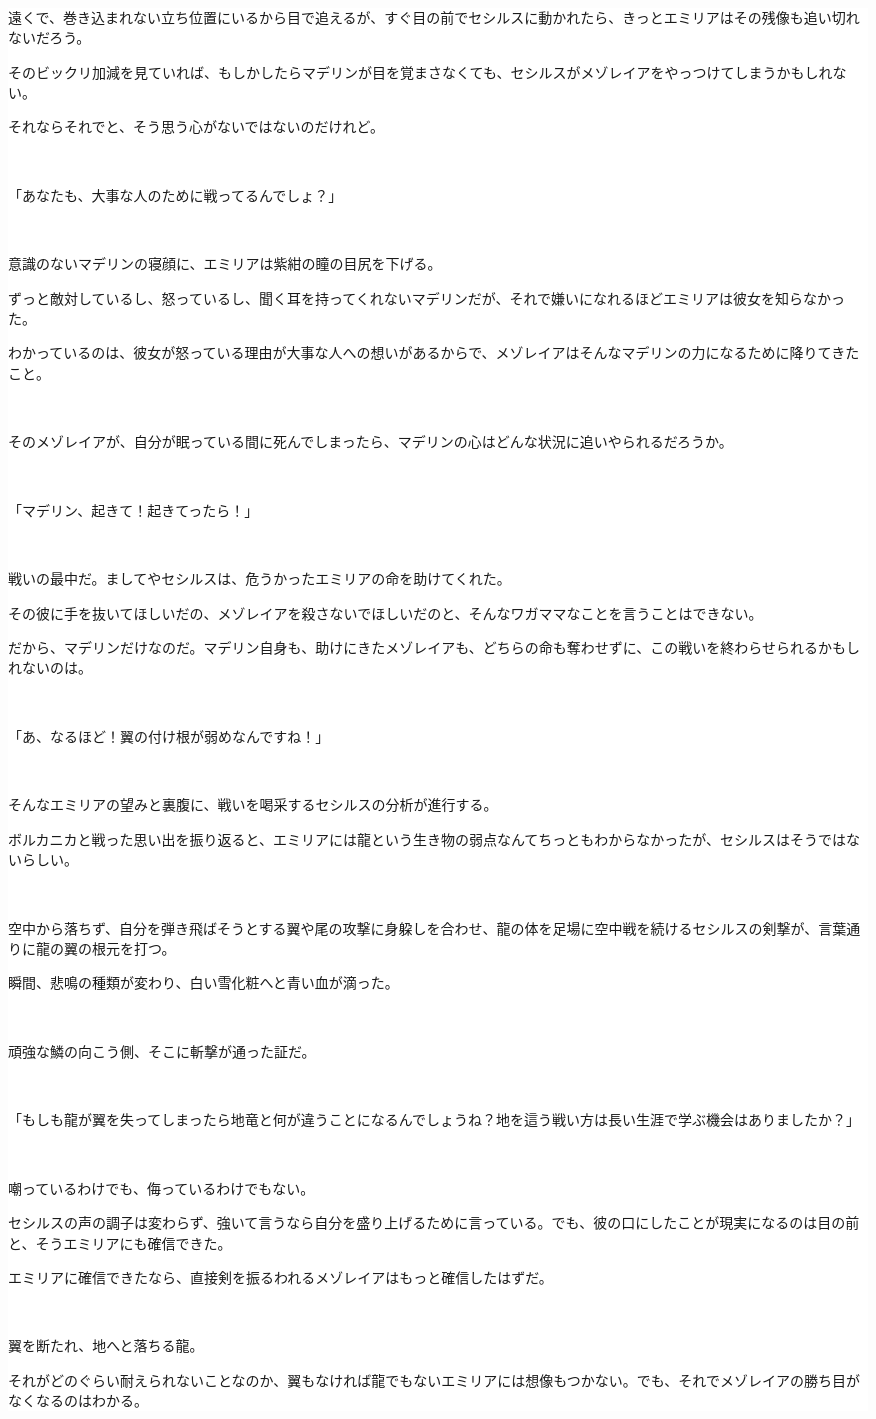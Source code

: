 
遠くで、巻き込まれない立ち位置にいるから目で追えるが、すぐ目の前でセシルスに動かれたら、きっとエミリアはその残像も追い切れないだろう。

そのビックリ加減を見ていれば、もしかしたらマデリンが目を覚まさなくても、セシルスがメゾレイアをやっつけてしまうかもしれない。

それならそれでと、そう思う心がないではないのだけれど。

　

「あなたも、大事な人のために戦ってるんでしょ？」

　

意識のないマデリンの寝顔に、エミリアは紫紺の瞳の目尻を下げる。

ずっと敵対しているし、怒っているし、聞く耳を持ってくれないマデリンだが、それで嫌いになれるほどエミリアは彼女を知らなかった。

わかっているのは、彼女が怒っている理由が大事な人への想いがあるからで、メゾレイアはそんなマデリンの力になるために降りてきたこと。

　

そのメゾレイアが、自分が眠っている間に死んでしまったら、マデリンの心はどんな状況に追いやられるだろうか。

　

「マデリン、起きて！起きてったら！」

　

戦いの最中だ。ましてやセシルスは、危うかったエミリアの命を助けてくれた。

その彼に手を抜いてほしいだの、メゾレイアを殺さないでほしいだのと、そんなワガママなことを言うことはできない。

だから、マデリンだけなのだ。マデリン自身も、助けにきたメゾレイアも、どちらの命も奪わせずに、この戦いを終わらせられるかもしれないのは。

　

「あ、なるほど！翼の付け根が弱めなんですね！」

　

そんなエミリアの望みと裏腹に、戦いを喝采するセシルスの分析が進行する。

ボルカニカと戦った思い出を振り返ると、エミリアには龍という生き物の弱点なんてちっともわからなかったが、セシルスはそうではないらしい。

　

空中から落ちず、自分を弾き飛ばそうとする翼や尾の攻撃に身躱しを合わせ、龍の体を足場に空中戦を続けるセシルスの剣撃が、言葉通りに龍の翼の根元を打つ。

瞬間、悲鳴の種類が変わり、白い雪化粧へと青い血が滴った。

　

頑強な鱗の向こう側、そこに斬撃が通った証だ。

　

「もしも龍が翼を失ってしまったら地竜と何が違うことになるんでしょうね？地を這う戦い方は長い生涯で学ぶ機会はありましたか？」

　

嘲っているわけでも、侮っているわけでもない。

セシルスの声の調子は変わらず、強いて言うなら自分を盛り上げるために言っている。でも、彼の口にしたことが現実になるのは目の前と、そうエミリアにも確信できた。

エミリアに確信できたなら、直接剣を振るわれるメゾレイアはもっと確信したはずだ。

　

翼を断たれ、地へと落ちる龍。

それがどのぐらい耐えられないことなのか、翼もなければ龍でもないエミリアには想像もつかない。でも、それでメゾレイアの勝ち目がなくなるのはわかる。
